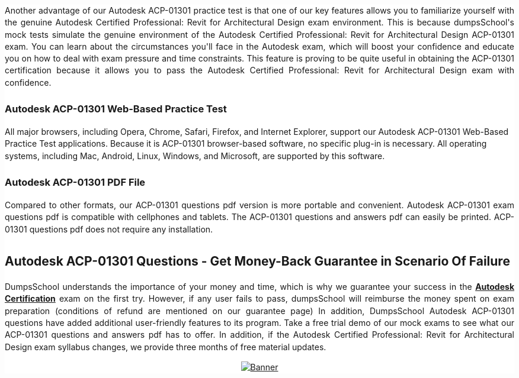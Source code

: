 <p style="text-align: justify;">Another advantage of our Autodesk ACP-01301 practice test is that one of our key features allows you to familiarize yourself with the genuine Autodesk Certified Professional: Revit for Architectural Design exam environment. This is because dumpsSchool's mock tests simulate the genuine environment of the Autodesk Certified Professional: Revit for Architectural Design ACP-01301 exam. You can learn about the circumstances you'll face in the Autodesk exam, which will boost your confidence and educate you on how to deal with exam pressure and time constraints. This feature is proving to be quite useful in obtaining the ACP-01301 certification because it allows you to pass the Autodesk Certified Professional: Revit for Architectural Design exam with confidence.</p>

<h3><strong>Autodesk ACP-01301 Web-Based Practice Test</strong></h3>

<p>All major browsers, including Opera, Chrome, Safari, Firefox, and Internet Explorer, support our Autodesk ACP-01301 Web-Based Practice Test applications. Because it is ACP-01301 browser-based software, no specific plug-in is necessary. All operating systems, including Mac, Android, Linux, Windows, and Microsoft, are supported by this software. </p>

<h3><strong>Autodesk ACP-01301 PDF File</strong></h3>

<p style="text-align: justify;">Compared to other formats, our ACP-01301 questions pdf version is more portable and convenient. Autodesk ACP-01301 exam questions pdf is compatible with cellphones and tablets. The ACP-01301 questions and answers pdf can easily be printed. ACP-01301 questions pdf does not require any installation.</p>

<h2><strong>Autodesk ACP-01301 Questions - Get Money-Back Guarantee in Scenario Of Failure</strong></h2>

<p style="text-align: justify;">DumpsSchool understands the importance of your money and time, which is why we guarantee your success in the <strong><a href="https://www.dumpsschool.com/autodesk-certification-questions.html">Autodesk Certification</a></strong> exam on the first try. However, if any user fails to pass, dumpsSchool will reimburse the money spent on exam preparation (conditions of refund are mentioned on our guarantee page) In addition, DumpsSchool Autodesk ACP-01301 questions have added additional user-friendly features to its program. Take a free trial demo of our mock exams to see what our ACP-01301 questions and answers pdf has to offer. In addition, if the Autodesk Certified Professional: Revit for Architectural Design exam syllabus changes, we provide three months of free material updates.</p>

<p style="text-align: center;"><a href="https://www.dumpsschool.com/acp-01301-exam-dumps.html" rel="nofollow"><img width="100%" src="https://www.thequestionanswers.com/wp-content/uploads/2022/03/955c1b120992431.60bd1619ce690-Recovered-scaled.webp" alt="Banner"/></a></p>
